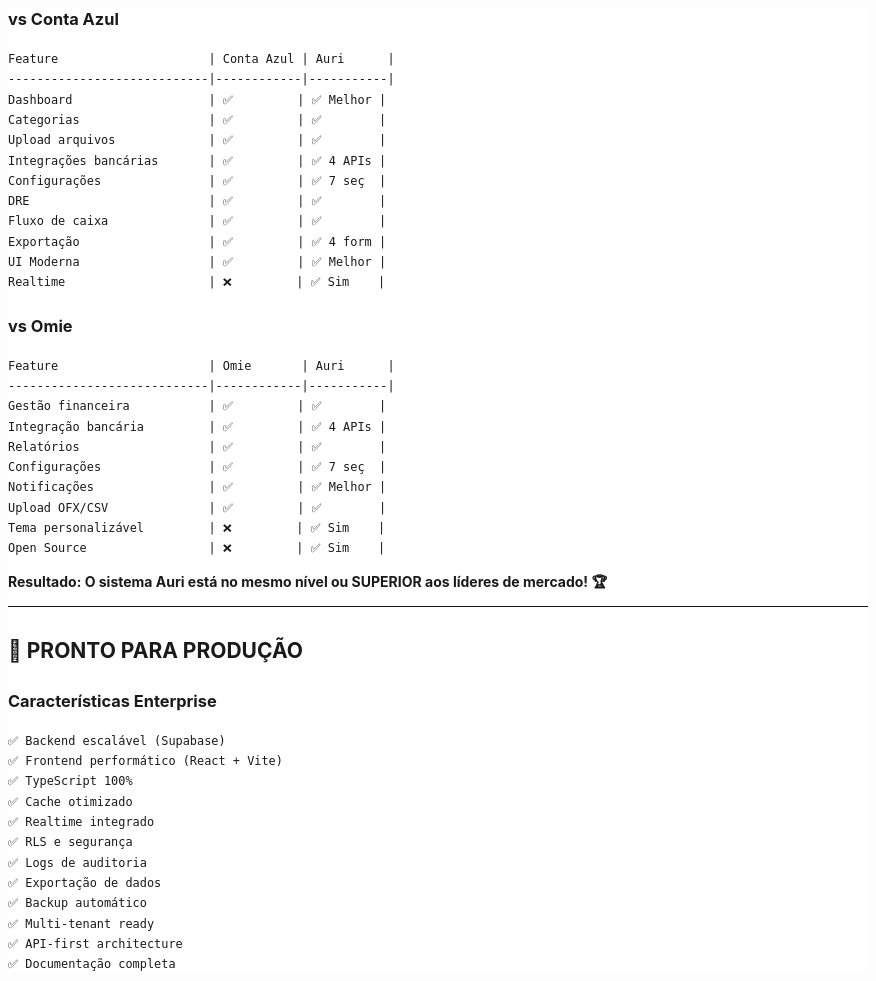 ### vs Conta Azul
```
Feature                     | Conta Azul | Auri      |
----------------------------|------------|-----------|
Dashboard                   | ✅         | ✅ Melhor |
Categorias                  | ✅         | ✅        |
Upload arquivos             | ✅         | ✅        |
Integrações bancárias       | ✅         | ✅ 4 APIs |
Configurações               | ✅         | ✅ 7 seç  |
DRE                         | ✅         | ✅        |
Fluxo de caixa              | ✅         | ✅        |
Exportação                  | ✅         | ✅ 4 form |
UI Moderna                  | ✅         | ✅ Melhor |
Realtime                    | ❌         | ✅ Sim    |
```

### vs Omie
```
Feature                     | Omie       | Auri      |
----------------------------|------------|-----------|
Gestão financeira           | ✅         | ✅        |
Integração bancária         | ✅         | ✅ 4 APIs |
Relatórios                  | ✅         | ✅        |
Configurações               | ✅         | ✅ 7 seç  |
Notificações                | ✅         | ✅ Melhor |
Upload OFX/CSV              | ✅         | ✅        |
Tema personalizável         | ❌         | ✅ Sim    |
Open Source                 | ❌         | ✅ Sim    |
```

**Resultado: O sistema Auri está no mesmo nível ou SUPERIOR aos líderes de mercado! 🏆**

---

## 🚀 PRONTO PARA PRODUÇÃO

### Características Enterprise

```
✅ Backend escalável (Supabase)
✅ Frontend performático (React + Vite)
✅ TypeScript 100%
✅ Cache otimizado
✅ Realtime integrado
✅ RLS e segurança
✅ Logs de auditoria
✅ Exportação de dados
✅ Backup automático
✅ Multi-tenant ready
✅ API-first architecture
✅ Documentação completa
```
